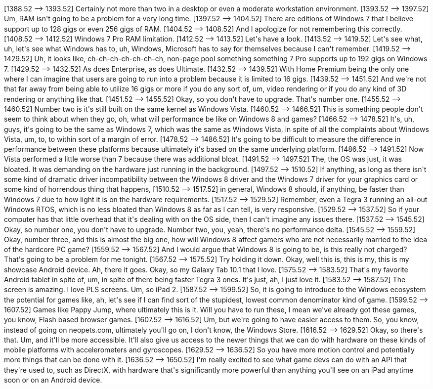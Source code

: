 [1388.52 --> 1393.52]  Certainly not more than two in a desktop or even a moderate workstation environment.
[1393.52 --> 1397.52]  Um, RAM isn't going to be a problem for a very long time.
[1397.52 --> 1404.52]  There are editions of Windows 7 that I believe support up to 128 gigs or even 256 gigs of RAM.
[1404.52 --> 1408.52]  And I apologize for not remembering this correctly.
[1408.52 --> 1412.52]  Windows 7 Pro RAM limitation.
[1412.52 --> 1413.52]  Let's have a look.
[1413.52 --> 1419.52]  Let's see what, uh, let's see what Windows has to, uh, Windows, Microsoft has to say for themselves because I can't remember.
[1419.52 --> 1429.52]  Uh, it looks like, ch-ch-ch-ch-ch-ch-ch, non-page pool something something 7 Pro supports up to 192 gigs on Windows 7.
[1429.52 --> 1432.52]  As does Enterprise, as does Ultimate.
[1432.52 --> 1439.52]  With Home Premium being the only one where I can imagine that users are going to run into a problem because it is limited to 16 gigs.
[1439.52 --> 1451.52]  And we're not that far away from being able to utilize 16 gigs or more if you do any sort of, um, video rendering or if you do any kind of 3D rendering or anything like that.
[1451.52 --> 1455.52]  Okay, so you don't have to upgrade. That's number one.
[1455.52 --> 1460.52]  Number two is it's still built on the same kernel as Windows Vista.
[1460.52 --> 1466.52]  This is something people don't seem to think about when they go, oh, what will performance be like on Windows 8 and games?
[1466.52 --> 1478.52]  It's, uh, guys, it's going to be the same as Windows 7, which was the same as Windows Vista, in spite of all the complaints about Windows Vista, um, to, to within sort of a margin of error.
[1478.52 --> 1486.52]  It's going to be difficult to measure the difference in performance between these platforms because ultimately it's based on the same underlying platform.
[1486.52 --> 1491.52]  Now Vista performed a little worse than 7 because there was additional bloat.
[1491.52 --> 1497.52]  The, the OS was just, it was bloated. It was demanding on the hardware just running in the background.
[1497.52 --> 1510.52]  If anything, as long as there isn't some kind of dramatic driver incompatibility between the Windows 8 driver and the Windows 7 driver for your graphics card or some kind of horrendous thing that happens,
[1510.52 --> 1517.52]  in general, Windows 8 should, if anything, be faster than Windows 7 due to how light it is on the hardware requirements.
[1517.52 --> 1529.52]  Remember, even a Tegra 3 running an all-out Windows RTOS, which is no less bloated than Windows 8 as far as I can tell, is very responsive.
[1529.52 --> 1537.52]  So if your computer has that little overhead that it's dealing with on the OS side, then I can't imagine any issues there.
[1537.52 --> 1545.52]  Okay, so number one, you don't have to upgrade. Number two, you, yeah, there's no performance delta.
[1545.52 --> 1559.52]  Okay, number three, and this is almost the big one, how will Windows 8 affect gamers who are not necessarily married to the idea of the hardcore PC game?
[1559.52 --> 1567.52]  And I would argue that Windows 8 is going to be, is this really not charged? That's going to be a problem for me tonight.
[1567.52 --> 1575.52]  Try holding it down. Okay, well this is, this is my, this is my showcase Android device. Ah, there it goes. Okay, so my Galaxy Tab 10.1 that I love.
[1575.52 --> 1583.52]  That's my favorite Android tablet in spite of, um, in spite of there being faster Tegra 3 ones. It's just, ah, I just love it.
[1583.52 --> 1587.52]  The screen is amazing. I love PLS screens. Um, so iPad 2.
[1587.52 --> 1599.52]  So, it is going to introduce to the Windows ecosystem the potential for games like, ah, let's see if I can find sort of the stupidest, lowest common denominator kind of game.
[1599.52 --> 1607.52]  Games like Pappy Jump, where ultimately this is it. Will you have to run these, I mean we've already got these games, you know, Flash based browser games.
[1607.52 --> 1616.52]  Um, but we're going to have easier access to them. So, you know, instead of going on neopets.com, ultimately you'll go on, I don't know, the Windows Store.
[1616.52 --> 1629.52]  Okay, so there's that. Um, and it'll be more accessible. It'll also give us access to the newer things that we can do with hardware on these kinds of mobile platforms with accelerometers and gyroscopes.
[1629.52 --> 1636.52]  So you have more motion control and potentially more things that can be done with it.
[1636.52 --> 1650.52]  I'm really excited to see what game devs can do with an API that they're used to, such as DirectX, with hardware that's significantly more powerful than anything you'll see on an iPad anytime soon or on an Android device.